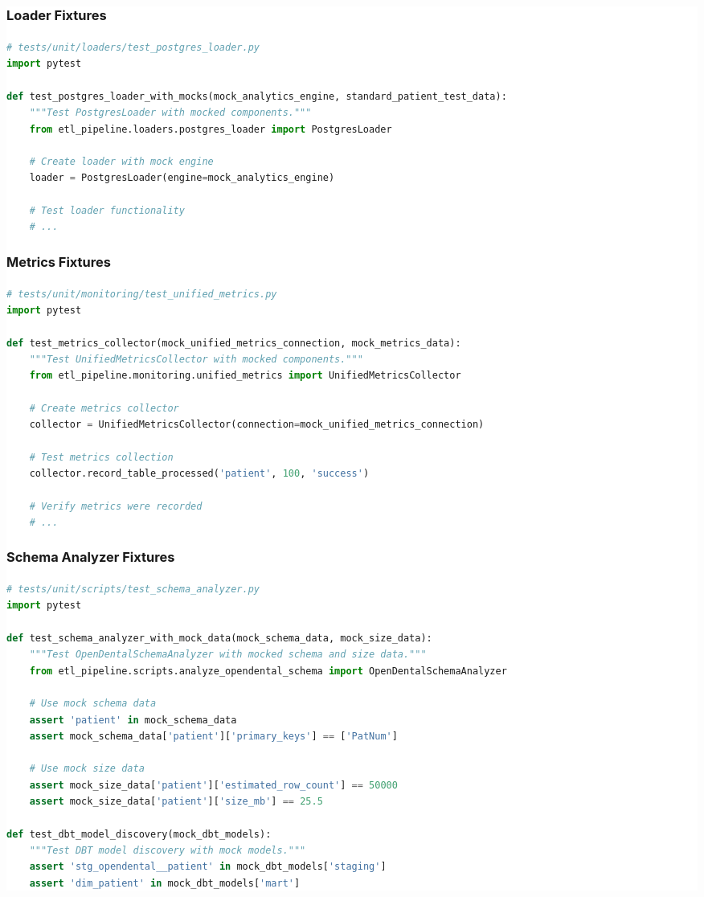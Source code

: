 ### Loader Fixtures

```python
# tests/unit/loaders/test_postgres_loader.py
import pytest

def test_postgres_loader_with_mocks(mock_analytics_engine, standard_patient_test_data):
    """Test PostgresLoader with mocked components."""
    from etl_pipeline.loaders.postgres_loader import PostgresLoader
    
    # Create loader with mock engine
    loader = PostgresLoader(engine=mock_analytics_engine)
    
    # Test loader functionality
    # ...
```

### Metrics Fixtures

```python
# tests/unit/monitoring/test_unified_metrics.py
import pytest

def test_metrics_collector(mock_unified_metrics_connection, mock_metrics_data):
    """Test UnifiedMetricsCollector with mocked components."""
    from etl_pipeline.monitoring.unified_metrics import UnifiedMetricsCollector
    
    # Create metrics collector
    collector = UnifiedMetricsCollector(connection=mock_unified_metrics_connection)
    
    # Test metrics collection
    collector.record_table_processed('patient', 100, 'success')
    
    # Verify metrics were recorded
    # ...
```

### Schema Analyzer Fixtures

```python
# tests/unit/scripts/test_schema_analyzer.py
import pytest

def test_schema_analyzer_with_mock_data(mock_schema_data, mock_size_data):
    """Test OpenDentalSchemaAnalyzer with mocked schema and size data."""
    from etl_pipeline.scripts.analyze_opendental_schema import OpenDentalSchemaAnalyzer
    
    # Use mock schema data
    assert 'patient' in mock_schema_data
    assert mock_schema_data['patient']['primary_keys'] == ['PatNum']
    
    # Use mock size data
    assert mock_size_data['patient']['estimated_row_count'] == 50000
    assert mock_size_data['patient']['size_mb'] == 25.5

def test_dbt_model_discovery(mock_dbt_models):
    """Test DBT model discovery with mock models."""
    assert 'stg_opendental__patient' in mock_dbt_models['staging']
    assert 'dim_patient' in mock_dbt_models['mart']
```
